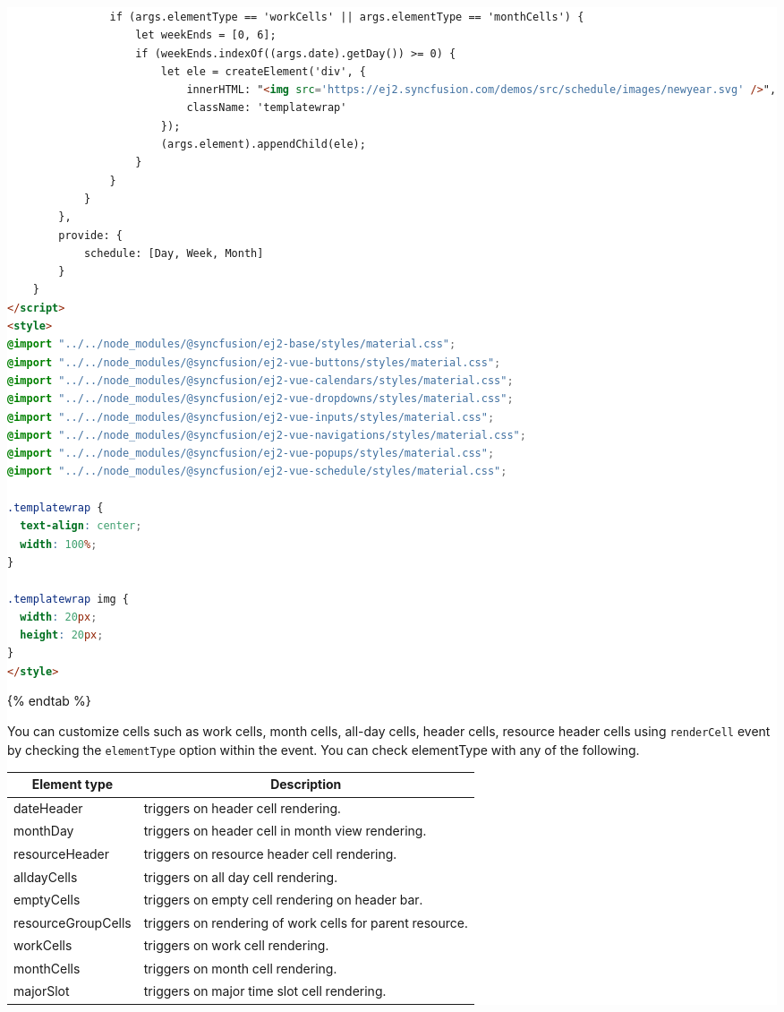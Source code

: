 ```html
                if (args.elementType == 'workCells' || args.elementType == 'monthCells') {
                    let weekEnds = [0, 6];
                    if (weekEnds.indexOf((args.date).getDay()) >= 0) {
                        let ele = createElement('div', {
                            innerHTML: "<img src='https://ej2.syncfusion.com/demos/src/schedule/images/newyear.svg' />",
                            className: 'templatewrap'
                        });
                        (args.element).appendChild(ele);
                    }
                }
            }
        },
        provide: {
            schedule: [Day, Week, Month]
        }
    }
</script>
<style>
@import "../../node_modules/@syncfusion/ej2-base/styles/material.css";
@import "../../node_modules/@syncfusion/ej2-vue-buttons/styles/material.css";
@import "../../node_modules/@syncfusion/ej2-vue-calendars/styles/material.css";
@import "../../node_modules/@syncfusion/ej2-vue-dropdowns/styles/material.css";
@import "../../node_modules/@syncfusion/ej2-vue-inputs/styles/material.css";
@import "../../node_modules/@syncfusion/ej2-vue-navigations/styles/material.css";
@import "../../node_modules/@syncfusion/ej2-vue-popups/styles/material.css";
@import "../../node_modules/@syncfusion/ej2-vue-schedule/styles/material.css";

.templatewrap {
  text-align: center;
  width: 100%;
}

.templatewrap img {
  width: 20px;
  height: 20px;
}
</style>
```

{% endtab %}

You can customize cells such as work cells, month cells, all-day cells, header cells, resource header cells using `renderCell` event by checking the `elementType` option within the event. You can check elementType with any of the following.

| Element type | Description |
|-------|---------|
| dateHeader | triggers on header cell rendering.|
| monthDay | triggers on header cell in month view rendering.|
| resourceHeader | triggers on resource header cell rendering.|
| alldayCells | triggers on all day cell rendering.|
| emptyCells | triggers on empty cell rendering on header bar.|
| resourceGroupCells | triggers on rendering of work cells for parent resource.|
| workCells | triggers on work cell rendering.|
| monthCells | triggers on month cell rendering.|
| majorSlot | triggers on major time slot cell rendering.|